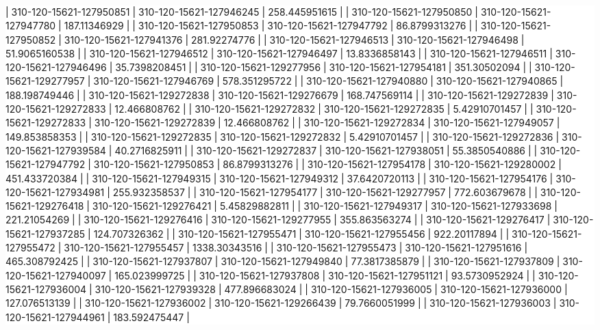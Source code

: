 | 310-120-15621-127950851 | 310-120-15621-127946245 | 258.445951615 |
| 310-120-15621-127950850 | 310-120-15621-127947780 | 187.11346929 |
| 310-120-15621-127950853 | 310-120-15621-127947792 | 86.8799313276 |
| 310-120-15621-127950852 | 310-120-15621-127941376 | 281.92274776 |
| 310-120-15621-127946513 | 310-120-15621-127946498 | 51.9065160538 |
| 310-120-15621-127946512 | 310-120-15621-127946497 | 13.8336858143 |
| 310-120-15621-127946511 | 310-120-15621-127946496 | 35.7398208451 |
| 310-120-15621-129277956 | 310-120-15621-127954181 | 351.30502094 |
| 310-120-15621-129277957 | 310-120-15621-127946769 | 578.351295722 |
| 310-120-15621-127940880 | 310-120-15621-127940865 | 188.198749446 |
| 310-120-15621-129272838 | 310-120-15621-129276679 | 168.747569114 |
| 310-120-15621-129272839 | 310-120-15621-129272833 | 12.466808762 |
| 310-120-15621-129272832 | 310-120-15621-129272835 | 5.42910701457 |
| 310-120-15621-129272833 | 310-120-15621-129272839 | 12.466808762 |
| 310-120-15621-129272834 | 310-120-15621-127949057 | 149.853858353 |
| 310-120-15621-129272835 | 310-120-15621-129272832 | 5.42910701457 |
| 310-120-15621-129272836 | 310-120-15621-127939584 | 40.2716825911 |
| 310-120-15621-129272837 | 310-120-15621-127938051 | 55.3850540886 |
| 310-120-15621-127947792 | 310-120-15621-127950853 | 86.8799313276 |
| 310-120-15621-127954178 | 310-120-15621-129280002 | 451.433720384 |
| 310-120-15621-127949315 | 310-120-15621-127949312 | 37.6420720113 |
| 310-120-15621-127954176 | 310-120-15621-127934981 | 255.932358537 |
| 310-120-15621-127954177 | 310-120-15621-129277957 | 772.603679678 |
| 310-120-15621-129276418 | 310-120-15621-129276421 | 5.45829882811 |
| 310-120-15621-127949317 | 310-120-15621-127933698 | 221.21054269 |
| 310-120-15621-129276416 | 310-120-15621-129277955 | 355.863563274 |
| 310-120-15621-129276417 | 310-120-15621-127937285 | 124.707326362 |
| 310-120-15621-127955471 | 310-120-15621-127955456 | 922.20117894 |
| 310-120-15621-127955472 | 310-120-15621-127955457 | 1338.30343516 |
| 310-120-15621-127955473 | 310-120-15621-127951616 | 465.308792425 |
| 310-120-15621-127937807 | 310-120-15621-127949840 | 77.3817385879 |
| 310-120-15621-127937809 | 310-120-15621-127940097 | 165.023999725 |
| 310-120-15621-127937808 | 310-120-15621-127951121 | 93.5730952924 |
| 310-120-15621-127936004 | 310-120-15621-127939328 | 477.896683024 |
| 310-120-15621-127936005 | 310-120-15621-127936000 | 127.076513139 |
| 310-120-15621-127936002 | 310-120-15621-129266439 | 79.7660051999 |
| 310-120-15621-127936003 | 310-120-15621-127944961 | 183.592475447 |